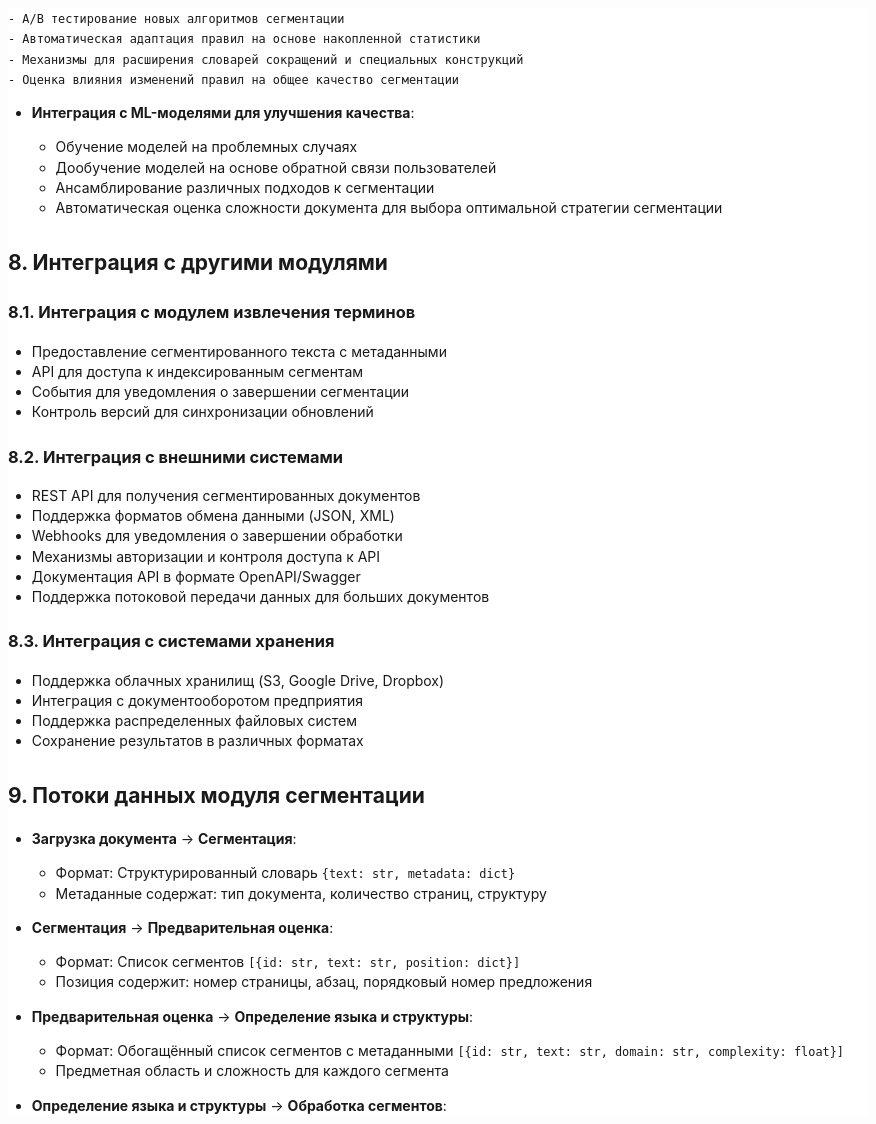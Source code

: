     - A/B тестирование новых алгоритмов сегментации
    - Автоматическая адаптация правил на основе накопленной статистики
    - Механизмы для расширения словарей сокращений и специальных конструкций
    - Оценка влияния изменений правил на общее качество сегментации
- **Интеграция с ML-моделями для улучшения качества**:
    
    - Обучение моделей на проблемных случаях
    - Дообучение моделей на основе обратной связи пользователей
    - Ансамблирование различных подходов к сегментации
    - Автоматическая оценка сложности документа для выбора оптимальной стратегии сегментации

## 8. Интеграция с другими модулями

### 8.1. Интеграция с модулем извлечения терминов

- Предоставление сегментированного текста с метаданными
- API для доступа к индексированным сегментам
- События для уведомления о завершении сегментации
- Контроль версий для синхронизации обновлений

### 8.2. Интеграция с внешними системами

- REST API для получения сегментированных документов
- Поддержка форматов обмена данными (JSON, XML)
- Webhooks для уведомления о завершении обработки
- Механизмы авторизации и контроля доступа к API
- Документация API в формате OpenAPI/Swagger
- Поддержка потоковой передачи данных для больших документов

### 8.3. Интеграция с системами хранения

- Поддержка облачных хранилищ (S3, Google Drive, Dropbox)
- Интеграция с документооборотом предприятия
- Поддержка распределенных файловых систем
- Сохранение результатов в различных форматах

## 9. Потоки данных модуля сегментации

- **Загрузка документа** → **Сегментация**:
    
    - Формат: Структурированный словарь `{text: str, metadata: dict}`
    - Метаданные содержат: тип документа, количество страниц, структуру
- **Сегментация** → **Предварительная оценка**:
    
    - Формат: Список сегментов `[{id: str, text: str, position: dict}]`
    - Позиция содержит: номер страницы, абзац, порядковый номер предложения
- **Предварительная оценка** → **Определение языка и структуры**:
    
    - Формат: Обогащённый список сегментов с метаданными `[{id: str, text: str, domain: str, complexity: float}]`
    - Предметная область и сложность для каждого сегмента
- **Определение языка и структуры** → **Обработка сегментов**:
    